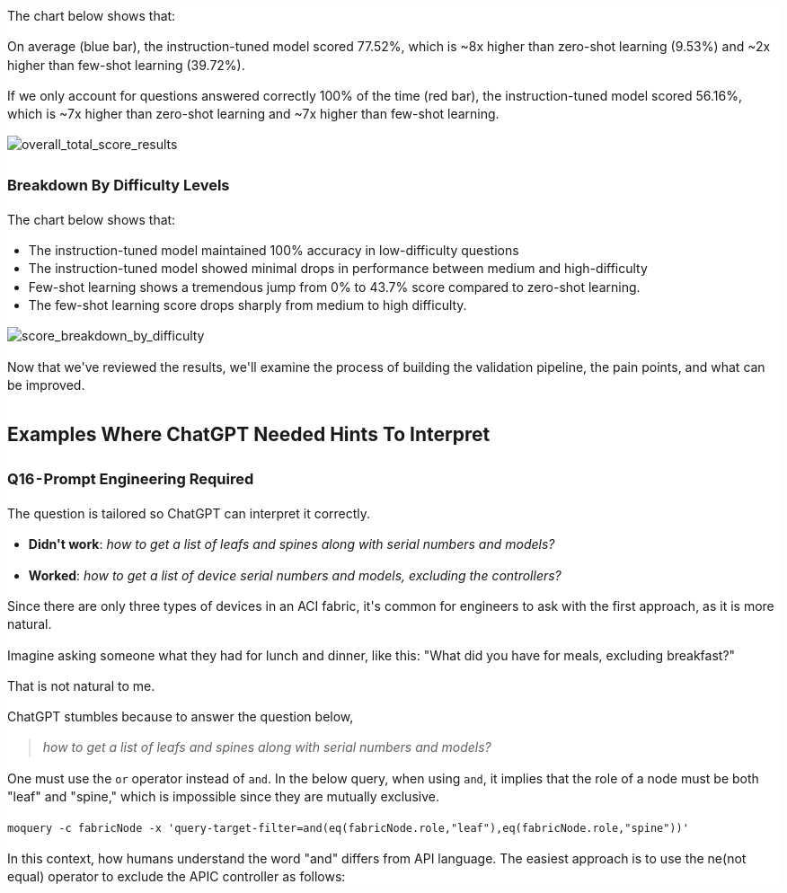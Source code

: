 The chart below shows that:

On average (blue bar), the instruction-tuned model scored 77.52%, which is ~8x higher than zero-shot learning (9.53%) and ~2x higher than few-shot learning (39.72%).

If we only account for questions answered correctly 100% of the time (red bar), the instruction-tuned model scored 56.16%, which is ~7x higher than zero-shot learning and ~7x higher than few-shot learning.

![overall_total_score_results](../../../images/supercharge_llm_with_domain_expert_knowledge/overall_total_score_results.jpg)

### Breakdown By Difficulty Levels
The chart below shows that:

* The instruction-tuned model maintained 100% accuracy in low-difficulty questions
* The instruction-tuned model showed minimal drops in performance between medium and high-difficulty
* Few-shot learning shows a tremendous jump from 0% to 43.7% score compared to zero-shot learning.
* The few-shot learning score drops sharply from medium to high difficulty.

![score_breakdown_by_difficulty](../../../images/supercharge_llm_with_domain_expert_knowledge/score_breakdown_by_difficulty.png)

Now that we've reviewed the results, we'll examine the process of building the validation pipeline, the pain points, and what can be improved.

## Examples Where ChatGPT Needed Hints To Interpret

### Q16 - Prompt Engineering Required
The question is tailored so ChatGPT can interpret it correctly.

* **Didn't work**: *how to get a list of leafs and spines along with serial numbers and models?*

* **Worked**: *how to get a list of device serial numbers and models, excluding the controllers?*

Since there are only three types of devices in an ACI fabric, it's common for engineers to ask with the first approach, as it is more natural.

Imagine asking someone what they had for lunch and dinner, like this: "What did you have for meals, excluding breakfast?"

That is not natural to me.

ChatGPT stumbles because to answer the question below,

> *how to get a list of leafs and spines along with serial numbers and models?*

One must use the `or` operator instead of `and`. In the below query, when using `and`, it implies that the role of a node must be both "leaf" and "spine," which is impossible since they are mutually exclusive.

`moquery -c fabricNode -x 'query-target-filter=and(eq(fabricNode.role,"leaf"),eq(fabricNode.role,"spine"))'`

In this context, how humans understand the word "and" differs from API language. The easiest approach is to use the ne(not equal) operator to exclude the APIC controller as follows:

